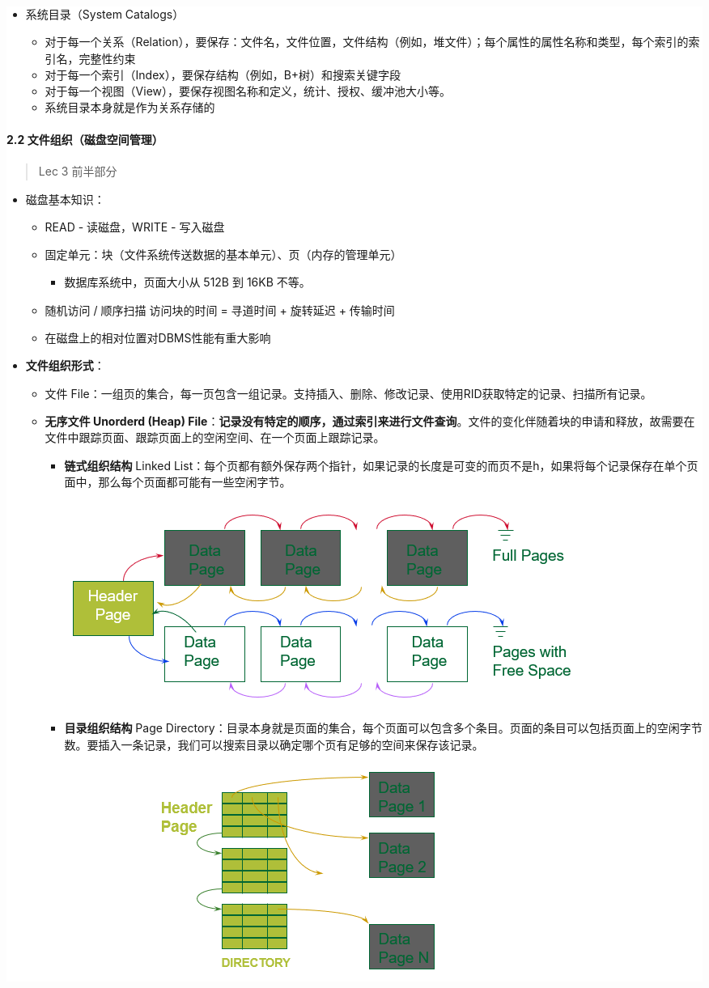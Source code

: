* 系统目录（System Catalogs）

  * 对于每一个关系（Relation），要保存：文件名，文件位置，文件结构（例如，堆文件）；每个属性的属性名称和类型，每个索引的索引名，完整性约束
  * 对于每一个索引（Index），要保存结构（例如，B+树）和搜索关键字段
  * 对于每一个视图（View），要保存视图名称和定义，统计、授权、缓冲池大小等。
  * 系统目录本身就是作为关系存储的

#### 2.2 文件组织（磁盘空间管理）

> Lec 3 前半部分

* 磁盘基本知识：

  * READ - 读磁盘，WRITE - 写入磁盘
  * 固定单元：块（文件系统传送数据的基本单元）、页（内存的管理单元）
    * 数据库系统中，页面大小从 512B 到 16KB 不等。

  * 随机访问 / 顺序扫描 访问块的时间 = 寻道时间 + 旋转延迟 + 传输时间
  * 在磁盘上的相对位置对DBMS性能有重大影响

* **文件组织形式**：

  * 文件 File：一组页的集合，每一页包含一组记录。支持插入、删除、修改记录、使用RID获取特定的记录、扫描所有记录。

  * **无序文件 Unorderd (Heap) File**：**记录没有特定的顺序，通过索引来进行文件查询**。文件的变化伴随着块的申请和释放，故需要在文件中跟踪页面、跟踪页面上的空闲空间、在一个页面上跟踪记录。

    * **链式组织结构** Linked List：每个页都有额外保存两个指针，如果记录的长度是可变的而页不是h，如果将每个记录保存在单个页面中，那么每个页面都可能有一些空闲字节。

      ![image-20220107212605059](image/2-7.png)

    * **目录组织结构** Page Directory：目录本身就是页面的集合，每个页面可以包含多个条目。页面的条目可以包括页面上的空闲字节数。要插入一条记录，我们可以搜索目录以确定哪个页有足够的空间来保存该记录。

      ![image-20220107212904003](image/2-8.png)
